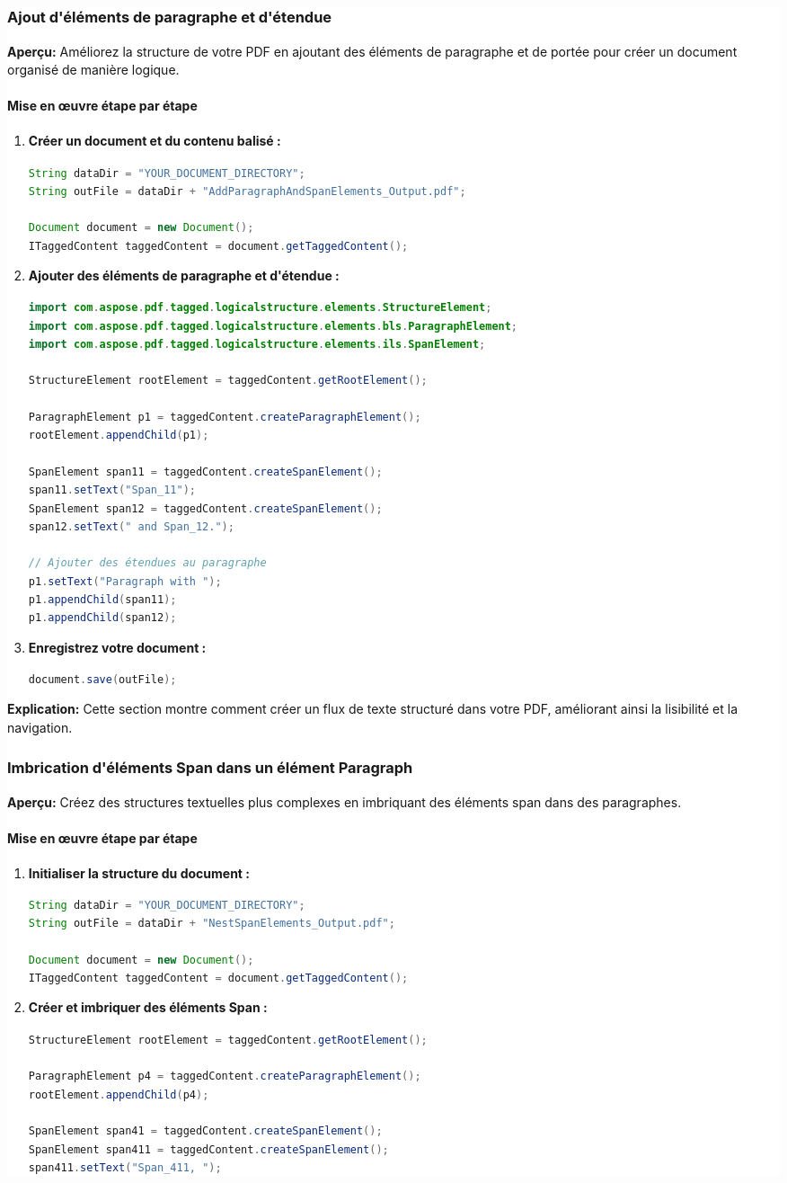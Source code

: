 ### Ajout d'éléments de paragraphe et d'étendue
**Aperçu:** Améliorez la structure de votre PDF en ajoutant des éléments de paragraphe et de portée pour créer un document organisé de manière logique.

#### Mise en œuvre étape par étape
1. **Créer un document et du contenu balisé :**
   ```java
   String dataDir = "YOUR_DOCUMENT_DIRECTORY";
   String outFile = dataDir + "AddParagraphAndSpanElements_Output.pdf";

   Document document = new Document();
   ITaggedContent taggedContent = document.getTaggedContent();
   ```
2. **Ajouter des éléments de paragraphe et d'étendue :**
   ```java
   import com.aspose.pdf.tagged.logicalstructure.elements.StructureElement;
   import com.aspose.pdf.tagged.logicalstructure.elements.bls.ParagraphElement;
   import com.aspose.pdf.tagged.logicalstructure.elements.ils.SpanElement;

   StructureElement rootElement = taggedContent.getRootElement();

   ParagraphElement p1 = taggedContent.createParagraphElement();
   rootElement.appendChild(p1);

   SpanElement span11 = taggedContent.createSpanElement();
   span11.setText("Span_11");
   SpanElement span12 = taggedContent.createSpanElement();
   span12.setText(" and Span_12.");

   // Ajouter des étendues au paragraphe
   p1.setText("Paragraph with ");
   p1.appendChild(span11);
   p1.appendChild(span12);
   ```
3. **Enregistrez votre document :**
   ```java
   document.save(outFile);
   ```
**Explication:** Cette section montre comment créer un flux de texte structuré dans votre PDF, améliorant ainsi la lisibilité et la navigation.

### Imbrication d'éléments Span dans un élément Paragraph
**Aperçu:** Créez des structures textuelles plus complexes en imbriquant des éléments span dans des paragraphes.

#### Mise en œuvre étape par étape
1. **Initialiser la structure du document :**
   ```java
   String dataDir = "YOUR_DOCUMENT_DIRECTORY";
   String outFile = dataDir + "NestSpanElements_Output.pdf";

   Document document = new Document();
   ITaggedContent taggedContent = document.getTaggedContent();
   ```
2. **Créer et imbriquer des éléments Span :**
   ```java
   StructureElement rootElement = taggedContent.getRootElement();

   ParagraphElement p4 = taggedContent.createParagraphElement();
   rootElement.appendChild(p4);

   SpanElement span41 = taggedContent.createSpanElement();
   SpanElement span411 = taggedContent.createSpanElement();
   span411.setText("Span_411, ");
   ```